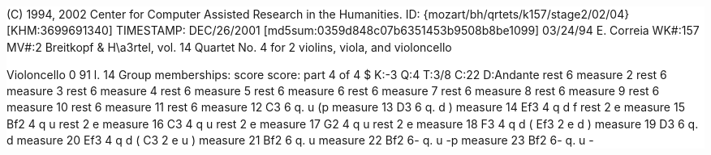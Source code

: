 (C) 1994, 2002 Center for Computer Assisted Research in the Humanities.
ID: {mozart/bh/qrtets/k157/stage2/02/04} [KHM:3699691340]
TIMESTAMP: DEC/26/2001 [md5sum:0359d848c07b6351453b9508b8be1099]
03/24/94 E. Correia
WK#:157       MV#:2
Breitkopf & H\a3rtel, vol. 14
Quartet No. 4 for 2 violins, viola, and violoncello

Violoncello
0 91 l. 14
Group memberships: score
score: part 4 of 4
$  K:-3   Q:4   T:3/8  C:22  D:Andante
rest   6
measure 2
rest   6
measure 3
rest   6
measure 4
rest   6
measure 5
rest   6
measure 6
rest   6
measure 7
rest   6
measure 8
rest   6
measure 9
rest   6
measure 10
rest   6
measure 11
rest   6
measure 12
C3     6        q.    u        (p
measure 13
D3     6        q.    d        )
measure 14
Ef3    4        q     d        f
rest   2        e
measure 15
Bf2    4        q     u
rest   2        e
measure 16
C3     4        q     u
rest   2        e
measure 17
G2     4        q     u
rest   2        e
measure 18
F3     4        q     d        (
Ef3    2        e     d        )
measure 19
D3     6        q.    d
measure 20
Ef3    4        q     d        (
C3     2        e     u        )
measure 21
Bf2    6        q.    u
measure 22
Bf2    6-       q.    u        -p
measure 23
Bf2    6-       q.    u        -